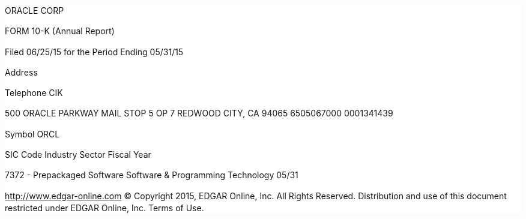ORACLE CORP

FORM 10-K
(Annual Report)

Filed 06/25/15 for the Period Ending 05/31/15

Address

Telephone
CIK

500 ORACLE PARKWAY
MAIL STOP 5 OP 7
REDWOOD CITY, CA 94065
6505067000
0001341439

Symbol ORCL

SIC Code
Industry
Sector
Fiscal Year

7372 - Prepackaged Software
Software & Programming
Technology
05/31

http://www.edgar-online.com
© Copyright 2015, EDGAR Online, Inc. All Rights Reserved.
Distribution and use of this document restricted under EDGAR Online, Inc. Terms of Use.
